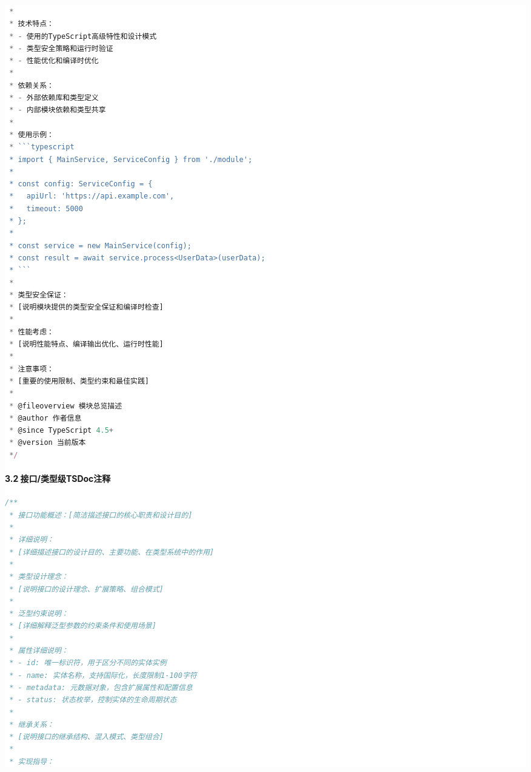 ```typescript
 * 
 * 技术特点：
 * - 使用的TypeScript高级特性和设计模式
 * - 类型安全策略和运行时验证
 * - 性能优化和编译时优化
 * 
 * 依赖关系：
 * - 外部依赖库和类型定义
 * - 内部模块依赖和类型共享
 * 
 * 使用示例：
 * ```typescript
 * import { MainService, ServiceConfig } from './module';
 * 
 * const config: ServiceConfig = {
 *   apiUrl: 'https://api.example.com',
 *   timeout: 5000
 * };
 * 
 * const service = new MainService(config);
 * const result = await service.process<UserData>(userData);
 * ```
 * 
 * 类型安全保证：
 * [说明模块提供的类型安全保证和编译时检查]
 * 
 * 性能考虑：
 * [说明性能特点、编译输出优化、运行时性能]
 * 
 * 注意事项：
 * [重要的使用限制、类型约束和最佳实践]
 * 
 * @fileoverview 模块总览描述
 * @author 作者信息
 * @since TypeScript 4.5+
 * @version 当前版本
 */
```

#### 3.2 接口/类型级TSDoc注释
```typescript
/**
 * 接口功能概述：[简洁描述接口的核心职责和设计目的]
 * 
 * 详细说明：
 * [详细描述接口的设计目的、主要功能、在类型系统中的作用]
 * 
 * 类型设计理念：
 * [说明接口的设计理念、扩展策略、组合模式]
 * 
 * 泛型约束说明：
 * [详细解释泛型参数的约束条件和使用场景]
 * 
 * 属性详细说明：
 * - id: 唯一标识符，用于区分不同的实体实例
 * - name: 实体名称，支持国际化，长度限制1-100字符
 * - metadata: 元数据对象，包含扩展属性和配置信息
 * - status: 状态枚举，控制实体的生命周期状态
 * 
 * 继承关系：
 * [说明接口的继承结构、混入模式、类型组合]
 * 
 * 实现指导：
```